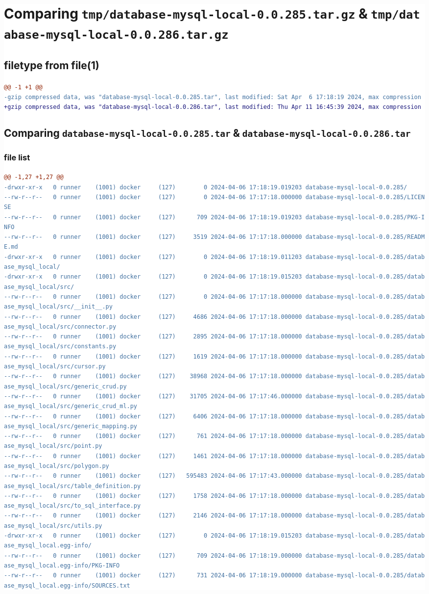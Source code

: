 # Comparing `tmp/database-mysql-local-0.0.285.tar.gz` & `tmp/database-mysql-local-0.0.286.tar.gz`

## filetype from file(1)

```diff
@@ -1 +1 @@
-gzip compressed data, was "database-mysql-local-0.0.285.tar", last modified: Sat Apr  6 17:18:19 2024, max compression
+gzip compressed data, was "database-mysql-local-0.0.286.tar", last modified: Thu Apr 11 16:45:39 2024, max compression
```

## Comparing `database-mysql-local-0.0.285.tar` & `database-mysql-local-0.0.286.tar`

### file list

```diff
@@ -1,27 +1,27 @@
-drwxr-xr-x   0 runner    (1001) docker     (127)        0 2024-04-06 17:18:19.019203 database-mysql-local-0.0.285/
--rw-r--r--   0 runner    (1001) docker     (127)        0 2024-04-06 17:17:18.000000 database-mysql-local-0.0.285/LICENSE
--rw-r--r--   0 runner    (1001) docker     (127)      709 2024-04-06 17:18:19.019203 database-mysql-local-0.0.285/PKG-INFO
--rw-r--r--   0 runner    (1001) docker     (127)     3519 2024-04-06 17:17:18.000000 database-mysql-local-0.0.285/README.md
-drwxr-xr-x   0 runner    (1001) docker     (127)        0 2024-04-06 17:18:19.011203 database-mysql-local-0.0.285/database_mysql_local/
-drwxr-xr-x   0 runner    (1001) docker     (127)        0 2024-04-06 17:18:19.015203 database-mysql-local-0.0.285/database_mysql_local/src/
--rw-r--r--   0 runner    (1001) docker     (127)        0 2024-04-06 17:17:18.000000 database-mysql-local-0.0.285/database_mysql_local/src/__init__.py
--rw-r--r--   0 runner    (1001) docker     (127)     4686 2024-04-06 17:17:18.000000 database-mysql-local-0.0.285/database_mysql_local/src/connector.py
--rw-r--r--   0 runner    (1001) docker     (127)     2895 2024-04-06 17:17:18.000000 database-mysql-local-0.0.285/database_mysql_local/src/constants.py
--rw-r--r--   0 runner    (1001) docker     (127)     1619 2024-04-06 17:17:18.000000 database-mysql-local-0.0.285/database_mysql_local/src/cursor.py
--rw-r--r--   0 runner    (1001) docker     (127)    38968 2024-04-06 17:17:18.000000 database-mysql-local-0.0.285/database_mysql_local/src/generic_crud.py
--rw-r--r--   0 runner    (1001) docker     (127)    31705 2024-04-06 17:17:46.000000 database-mysql-local-0.0.285/database_mysql_local/src/generic_crud_ml.py
--rw-r--r--   0 runner    (1001) docker     (127)     6406 2024-04-06 17:17:18.000000 database-mysql-local-0.0.285/database_mysql_local/src/generic_mapping.py
--rw-r--r--   0 runner    (1001) docker     (127)      761 2024-04-06 17:17:18.000000 database-mysql-local-0.0.285/database_mysql_local/src/point.py
--rw-r--r--   0 runner    (1001) docker     (127)     1461 2024-04-06 17:17:18.000000 database-mysql-local-0.0.285/database_mysql_local/src/polygon.py
--rw-r--r--   0 runner    (1001) docker     (127)   595483 2024-04-06 17:17:43.000000 database-mysql-local-0.0.285/database_mysql_local/src/table_definition.py
--rw-r--r--   0 runner    (1001) docker     (127)     1758 2024-04-06 17:17:18.000000 database-mysql-local-0.0.285/database_mysql_local/src/to_sql_interface.py
--rw-r--r--   0 runner    (1001) docker     (127)     2146 2024-04-06 17:17:18.000000 database-mysql-local-0.0.285/database_mysql_local/src/utils.py
-drwxr-xr-x   0 runner    (1001) docker     (127)        0 2024-04-06 17:18:19.015203 database-mysql-local-0.0.285/database_mysql_local.egg-info/
--rw-r--r--   0 runner    (1001) docker     (127)      709 2024-04-06 17:18:19.000000 database-mysql-local-0.0.285/database_mysql_local.egg-info/PKG-INFO
--rw-r--r--   0 runner    (1001) docker     (127)      731 2024-04-06 17:18:19.000000 database-mysql-local-0.0.285/database_mysql_local.egg-info/SOURCES.txt
```